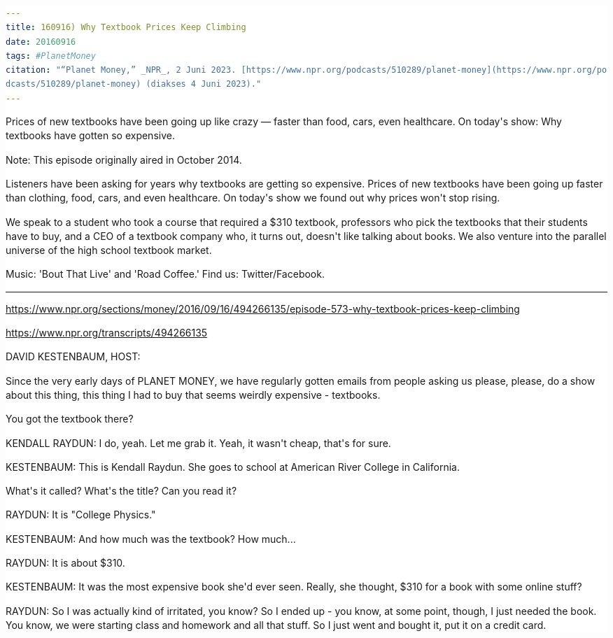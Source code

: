 ```yaml
---
title: 160916) Why Textbook Prices Keep Climbing
date: 20160916
tags: #PlanetMoney
citation: "“Planet Money,” _NPR_, 2 Juni 2023. [https://www.npr.org/podcasts/510289/planet-money](https://www.npr.org/podcasts/510289/planet-money) (diakses 4 Juni 2023)."
---
```


Prices of new textbooks have been going up like crazy — faster than food, cars, even healthcare. On today's show: Why textbooks have gotten so expensive.

Note: This episode originally aired in October 2014.

Listeners have been asking for years why textbooks are getting so expensive. Prices of new textbooks have been going up faster than clothing, food, cars, and even healthcare. On today's show we found out why prices won't stop rising.

We speak to a student who took a course that required a $310 textbook, professors who pick the textbooks that their students have to buy, and a CEO of a textbook company who, it turns out, doesn't like talking about books. We also venture into the parallel universe of the high school textbook market.

Music: 'Bout That Live' and 'Road Coffee.' Find us: Twitter/Facebook.

----

https://www.npr.org/sections/money/2016/09/16/494266135/episode-573-why-textbook-prices-keep-climbing

https://www.npr.org/transcripts/494266135

DAVID KESTENBAUM, HOST:

Since the very early days of PLANET MONEY, we have regularly gotten emails from people asking us please, please, do a show about this thing, this thing I had to buy that seems weirdly expensive - textbooks.

You got the textbook there?

KENDALL RAYDUN: I do, yeah. Let me grab it. Yeah, it wasn't cheap, that's for sure.

KESTENBAUM: This is Kendall Raydun. She goes to school at American River College in California.

What's it called? What's the title? Can you read it?

RAYDUN: It is "College Physics."

KESTENBAUM: And how much was the textbook? How much...

RAYDUN: It is about $310.

KESTENBAUM: It was the most expensive book she'd ever seen. Really, she thought, $310 for a book with some online stuff?

RAYDUN: So I was actually kind of irritated, you know? So I ended up - you know, at some point, though, I just needed the book. You know, we were starting class and homework and all that stuff. So I just went and bought it, put it on a credit card.
